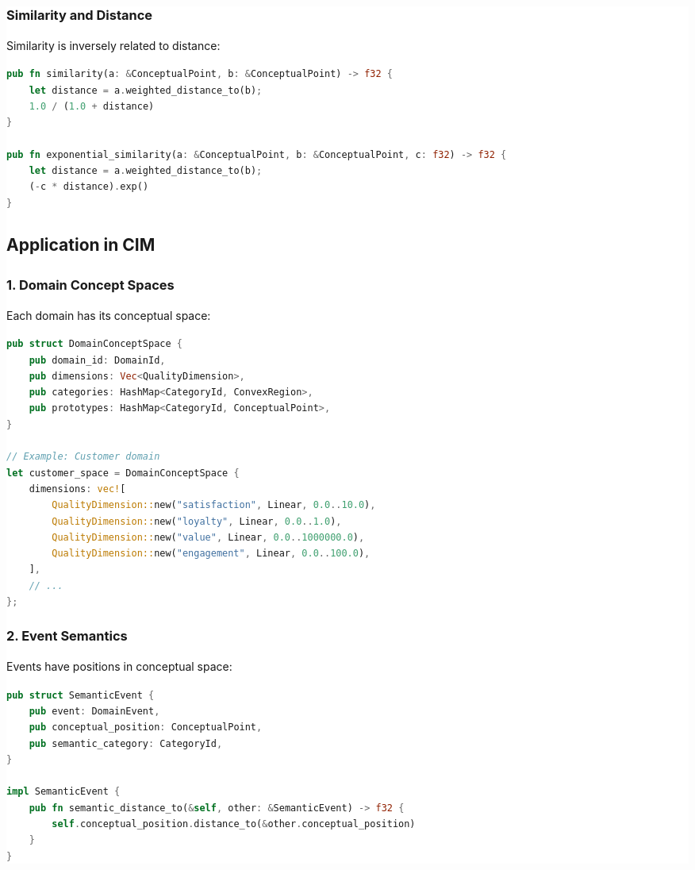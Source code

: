 ### Similarity and Distance

Similarity is inversely related to distance:

```rust
pub fn similarity(a: &ConceptualPoint, b: &ConceptualPoint) -> f32 {
    let distance = a.weighted_distance_to(b);
    1.0 / (1.0 + distance)
}

pub fn exponential_similarity(a: &ConceptualPoint, b: &ConceptualPoint, c: f32) -> f32 {
    let distance = a.weighted_distance_to(b);
    (-c * distance).exp()
}
```

## Application in CIM

### 1. Domain Concept Spaces

Each domain has its conceptual space:

```rust
pub struct DomainConceptSpace {
    pub domain_id: DomainId,
    pub dimensions: Vec<QualityDimension>,
    pub categories: HashMap<CategoryId, ConvexRegion>,
    pub prototypes: HashMap<CategoryId, ConceptualPoint>,
}

// Example: Customer domain
let customer_space = DomainConceptSpace {
    dimensions: vec![
        QualityDimension::new("satisfaction", Linear, 0.0..10.0),
        QualityDimension::new("loyalty", Linear, 0.0..1.0),
        QualityDimension::new("value", Linear, 0.0..1000000.0),
        QualityDimension::new("engagement", Linear, 0.0..100.0),
    ],
    // ...
};
```

### 2. Event Semantics

Events have positions in conceptual space:

```rust
pub struct SemanticEvent {
    pub event: DomainEvent,
    pub conceptual_position: ConceptualPoint,
    pub semantic_category: CategoryId,
}

impl SemanticEvent {
    pub fn semantic_distance_to(&self, other: &SemanticEvent) -> f32 {
        self.conceptual_position.distance_to(&other.conceptual_position)
    }
}
```
